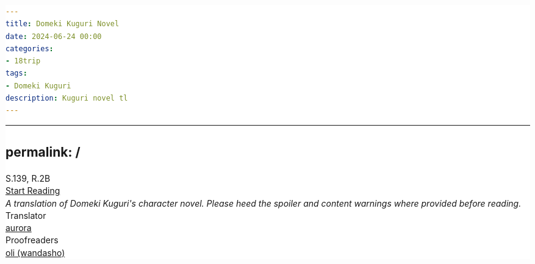 ```yaml
---
title: Domeki Kuguri Novel
date: 2024-06-24 00:00
categories:
- 18trip
tags:
- Domeki Kuguri
description: Kuguri novel tl
---
```


---
permalink: /
---
<script>window.location.replace("https://kuguri.moe/tl/18trip/kuguri_novel")</script>

<div class="preview-wrapper reverse" style="--storyColor: #hex;--storyColor-rgb: r,g,b;--storyColor-h: hue;--storyColor-s: saturation%;--storyColor-l: lightness%;">
  <div class="grid-wrapper">
      <div class="preview-box" style="width:120%; background: calc(var(--card-background) + 2%)">
          <div class="title-area">
              <div class="title-area__title">S.139, R.2B</div>
              <div class="title-area__start"><a href="/2050/07/05/esu-idolstory-1/">Start Reading</a></div>
          </div>
          <div class="info-area">
              <div class="synopsis" style="width: 90%;">
                <i>A translation of Domeki Kuguri's character novel. Please heed the spoiler and content warnings where provided before reading.</i>
              </div>
              <div class="info">
                  <div class="info-item tl">
                      <div class="label">
                          Translator
                      </div>
                      <div class="value">
                          <a href="https://twitter.com/azurecrystalz">aurora</a>
                      </div>
                  </div>
                  <div class="info-item pr">
                      <div class="label">
                          Proofreaders
                      </div>
                      <div class="value">
                          <a href="https://twitter.com/wandasho">oli (wandasho)</a>
                      </div>
                  </div>
              </div>
          </div>
      </div>
  </div>
</div>
